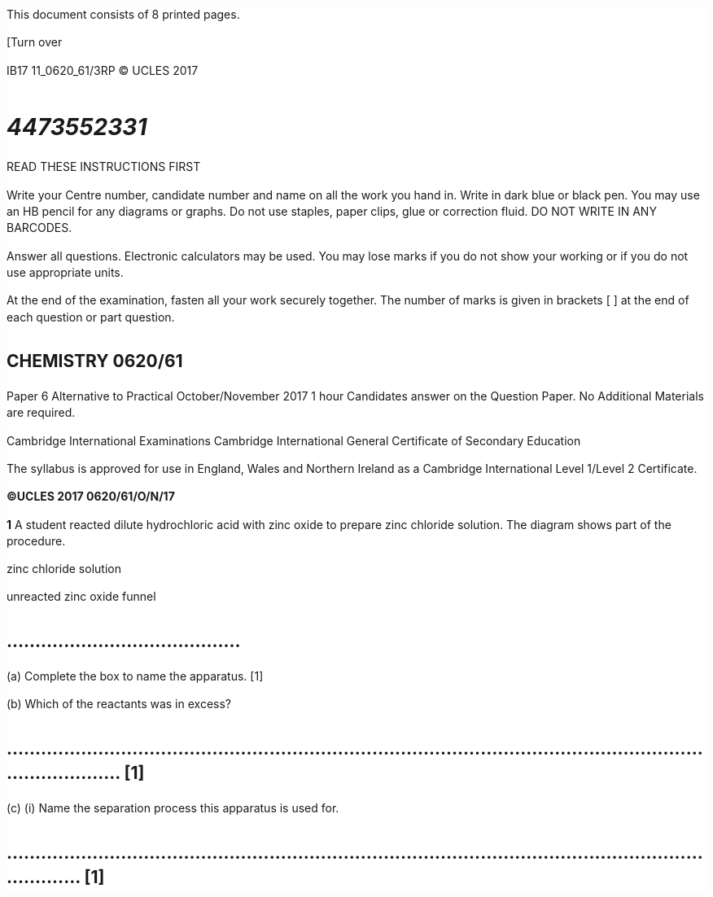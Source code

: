  This document consists of 8 printed pages. 

 [Turn over 

 IB17 11_0620_61/3RP © UCLES 2017 

# *4473552331* 

 READ THESE INSTRUCTIONS FIRST 

 Write your Centre number, candidate number and name on all the work you hand in. Write in dark blue or black pen. You may use an HB pencil for any diagrams or graphs. Do not use staples, paper clips, glue or correction fluid. DO NOT WRITE IN ANY BARCODES. 

 Answer all questions. Electronic calculators may be used. You may lose marks if you do not show your working or if you do not use appropriate units. 

 At the end of the examination, fasten all your work securely together. The number of marks is given in brackets [ ] at the end of each question or part question. 

## CHEMISTRY 0620/61 

 Paper 6 Alternative to Practical October/November 2017 1 hour Candidates answer on the Question Paper. No Additional Materials are required. 

 Cambridge International Examinations Cambridge International General Certificate of Secondary Education 

 The syllabus is approved for use in England, Wales and Northern Ireland as a Cambridge International Level 1/Level 2 Certificate. 


**©UCLES 2017 0620/61/O/N/17** 

**1** A student reacted dilute hydrochloric acid with zinc oxide to prepare zinc chloride solution. The diagram shows part of the procedure. 

 zinc chloride solution 

 unreacted zinc oxide funnel 

## ......................................... 

 (a) Complete the box to name the apparatus. [1] 

 (b) Which of the reactants was in excess? 

## .............................................................................................................................................. [1] 

 (c) (i) Name the separation process this apparatus is used for. 

## ....................................................................................................................................... [1] 
